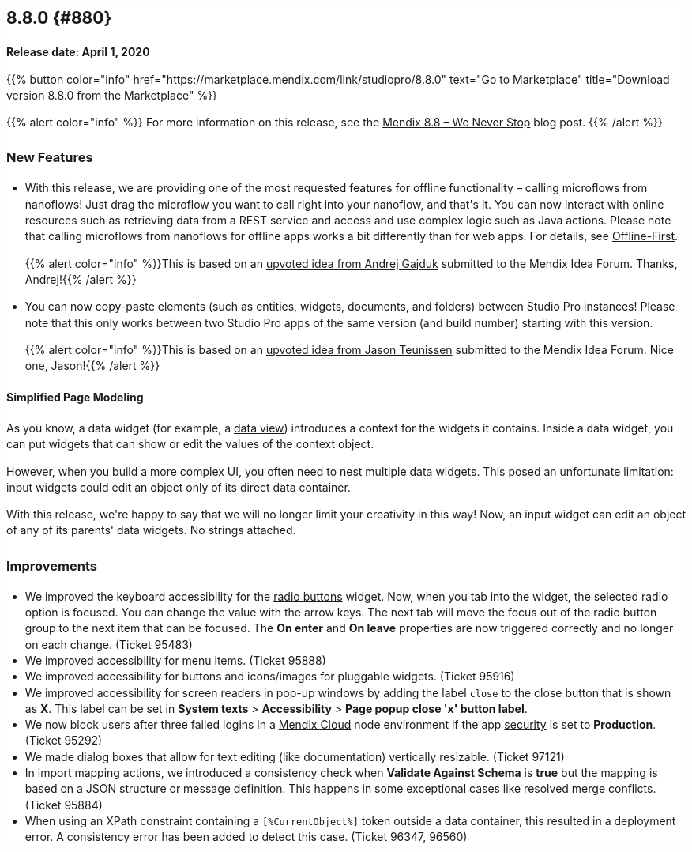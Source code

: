 ## 8.8.0 {#880}

**Release date: April 1, 2020**

{{% button color="info" href="https://marketplace.mendix.com/link/studiopro/8.8.0" text="Go to Marketplace" title="Download version 8.8.0 from the Marketplace" %}}

{{% alert color="info" %}}
For more information on this release, see the [Mendix 8.8 – We Never Stop](https://www.mendix.com/blog/mendix-8-8-we-never-stop/) blog post.
{{% /alert %}}

### New Features

* With this release, we are providing one of the most requested features for offline functionality – calling microflows from nanoflows! Just drag the microflow you want to call right into your nanoflow, and that's it. You can now interact with online resources such as retrieving data from a REST service and access and use complex logic such as Java actions. Please note that calling microflows from nanoflows for offline apps works a bit differently than for web apps. For details, see [Offline-First](/refguide8/offline-first/).

    {{% alert color="info" %}}This is based on an [upvoted idea from Andrej Gajduk](https://forum.mendix.com/link/space/microflows/ideas/741) submitted to the Mendix Idea Forum. Thanks, Andrej!{{% /alert %}}

* You can now copy-paste elements (such as entities, widgets, documents, and folders) between Studio Pro instances! Please note that this only works between two Studio Pro apps of the same version (and build number) starting with this version.

    {{% alert color="info" %}}This is based on an [upvoted idea from Jason Teunissen](https://forum.mendixcloud.com/link/ideas/1053) submitted to the Mendix Idea Forum. Nice one, Jason!{{% /alert %}}

#### Simplified Page Modeling

As you know, a data widget (for example, a [data view](/refguide8/data-view/)) introduces a context for the widgets it contains. Inside a data widget, you can put widgets that can show or edit the values of the context object.

However, when you build a more complex UI, you often need to nest multiple data widgets. This posed an unfortunate limitation: input widgets could edit an object only of its direct data container.

With this release, we're happy to say that we will no longer limit your creativity in this way! Now, an input widget can edit an object of any of its parents' data widgets. No strings attached.

### Improvements

* We improved the keyboard accessibility for the [radio buttons](/refguide8/radio-buttons/) widget. Now, when you tab into the widget, the selected radio option is focused. You can change the value with the arrow keys. The next tab will move the focus out of the radio button group to the next item that can be focused. The **On enter** and **On leave** properties are now triggered correctly and no longer on each change. (Ticket 95483)
* We improved accessibility for menu items. (Ticket 95888)
* We improved accessibility for buttons and icons/images for pluggable widgets. (Ticket 95916)
* We improved accessibility for screen readers in pop-up windows by adding the label `close` to the close button that is shown as **X**. This label can be set in **System texts** > **Accessibility** > **Page popup close 'x' button label**.
* We now block users after three failed logins in a [Mendix Cloud](/developerportal/deploy/mendix-cloud-deploy/) node environment if the app [security](/refguide8/project-security/) is set to **Production**. (Ticket 95292)
* We made dialog boxes that allow for text editing (like documentation) vertically resizable. (Ticket 97121)
* In [import mapping actions](/refguide8/import-mapping-action/), we introduced a consistency check when **Validate Against Schema** is **true** but the mapping is based on a JSON structure or message definition. This happens in some exceptional cases like resolved merge conflicts. (Ticket 95884)
* When using an XPath constraint containing a `[%CurrentObject%]` token outside a data container, this resulted in a deployment error. A consistency error has been added to detect this case. (Ticket 96347, 96560)